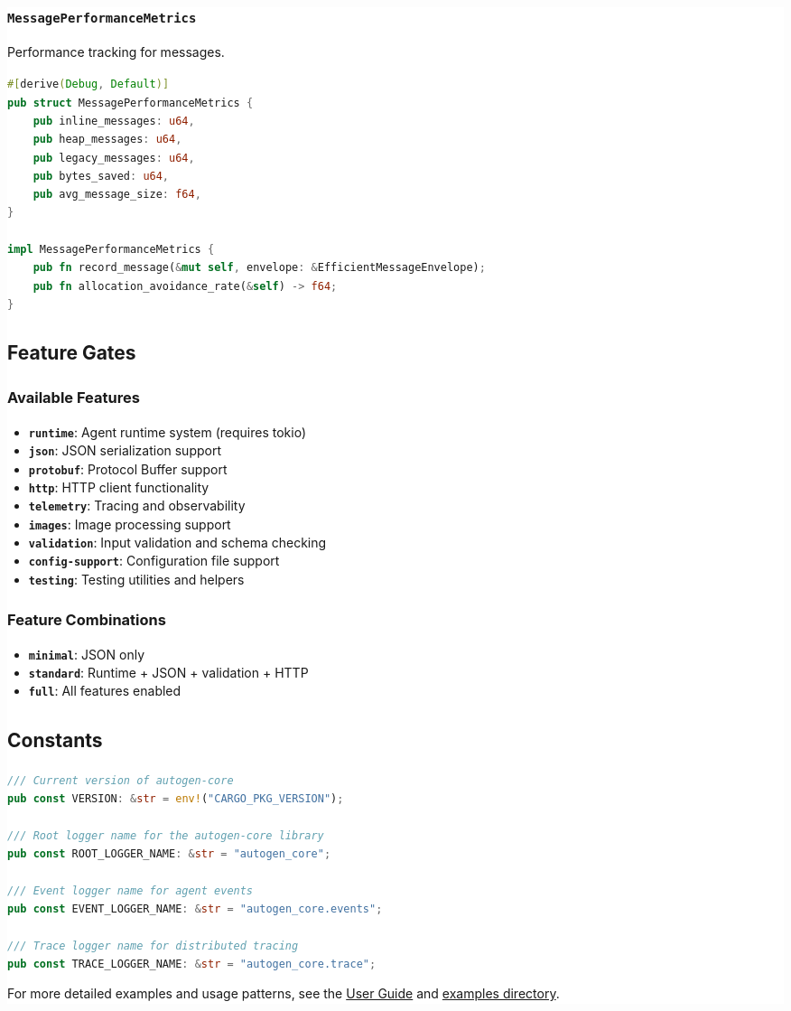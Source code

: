 ### `MessagePerformanceMetrics`

Performance tracking for messages.

```rust
#[derive(Debug, Default)]
pub struct MessagePerformanceMetrics {
    pub inline_messages: u64,
    pub heap_messages: u64,
    pub legacy_messages: u64,
    pub bytes_saved: u64,
    pub avg_message_size: f64,
}

impl MessagePerformanceMetrics {
    pub fn record_message(&mut self, envelope: &EfficientMessageEnvelope);
    pub fn allocation_avoidance_rate(&self) -> f64;
}
```

## Feature Gates

### Available Features

- **`runtime`**: Agent runtime system (requires tokio)
- **`json`**: JSON serialization support
- **`protobuf`**: Protocol Buffer support
- **`http`**: HTTP client functionality
- **`telemetry`**: Tracing and observability
- **`images`**: Image processing support
- **`validation`**: Input validation and schema checking
- **`config-support`**: Configuration file support
- **`testing`**: Testing utilities and helpers

### Feature Combinations

- **`minimal`**: JSON only
- **`standard`**: Runtime + JSON + validation + HTTP
- **`full`**: All features enabled

## Constants

```rust
/// Current version of autogen-core
pub const VERSION: &str = env!("CARGO_PKG_VERSION");

/// Root logger name for the autogen-core library
pub const ROOT_LOGGER_NAME: &str = "autogen_core";

/// Event logger name for agent events
pub const EVENT_LOGGER_NAME: &str = "autogen_core.events";

/// Trace logger name for distributed tracing
pub const TRACE_LOGGER_NAME: &str = "autogen_core.trace";
```

For more detailed examples and usage patterns, see the [User Guide](USER_GUIDE.md) and [examples directory](../examples/).
